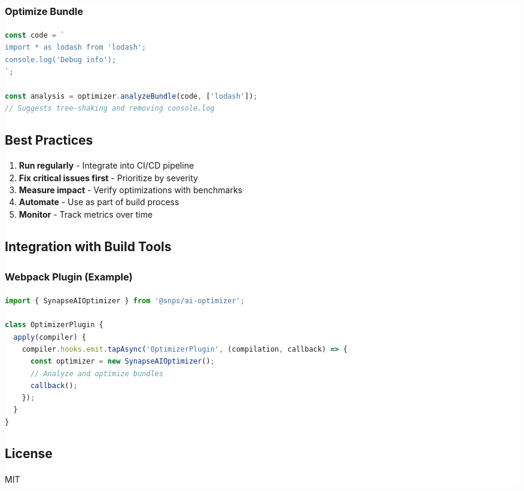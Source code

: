 ### Optimize Bundle

```typescript
const code = `
import * as lodash from 'lodash';
console.log('Debug info');
`;

const analysis = optimizer.analyzeBundle(code, ['lodash']);
// Suggests tree-shaking and removing console.log
```

## Best Practices

1. **Run regularly** - Integrate into CI/CD pipeline
2. **Fix critical issues first** - Prioritize by severity
3. **Measure impact** - Verify optimizations with benchmarks
4. **Automate** - Use as part of build process
5. **Monitor** - Track metrics over time

## Integration with Build Tools

### Webpack Plugin (Example)

```typescript
import { SynapseAIOptimizer } from '@snps/ai-optimizer';

class OptimizerPlugin {
  apply(compiler) {
    compiler.hooks.emit.tapAsync('OptimizerPlugin', (compilation, callback) => {
      const optimizer = new SynapseAIOptimizer();
      // Analyze and optimize bundles
      callback();
    });
  }
}
```

## License

MIT
